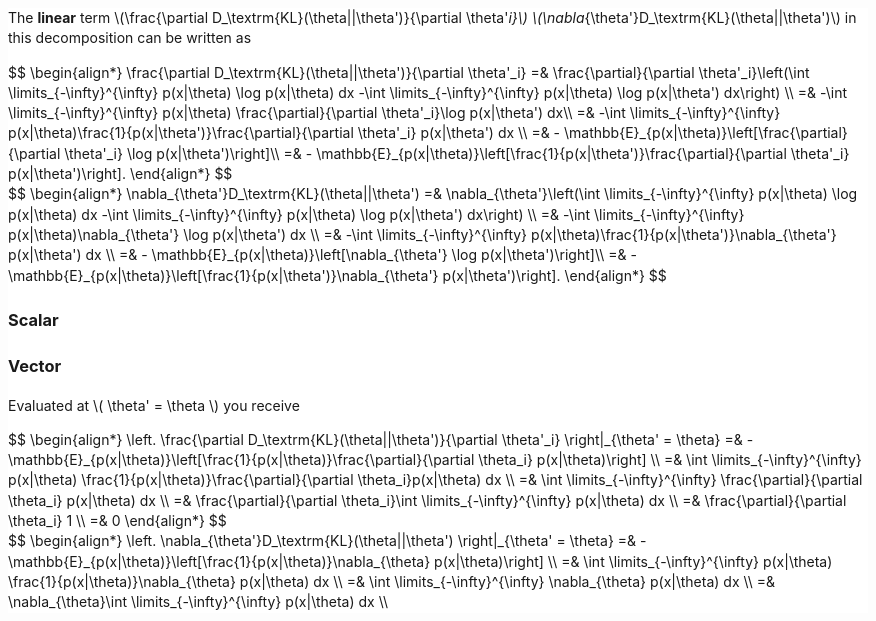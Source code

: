 


The **linear** term <span class="span-container scalar-vector"><span class="span-visible">
\\(\frac{\partial D_\textrm{KL}(\theta||\theta')}{\partial \theta'_i}\\)
</span><span class="span-invisible">
\\(\nabla_{\theta'}D_\textrm{KL}(\theta||\theta')\\)
</span></span> in this decomposition can be written as 


<div class="tab-container scalar-vector"><div class="tab-visible">
$$
\begin{align*}
\frac{\partial D_\textrm{KL}(\theta||\theta')}{\partial \theta'_i} =& \frac{\partial}{\partial \theta'_i}\left(\int \limits_{-\infty}^{\infty} p(x|\theta) \log p(x|\theta) dx -\int \limits_{-\infty}^{\infty} p(x|\theta) \log p(x|\theta') dx\right) \\
=& -\int \limits_{-\infty}^{\infty} p(x|\theta) \frac{\partial}{\partial \theta'_i}\log p(x|\theta') dx\\
=&  -\int \limits_{-\infty}^{\infty} p(x|\theta)\frac{1}{p(x|\theta')}\frac{\partial}{\partial \theta'_i} p(x|\theta') dx \\
=& - \mathbb{E}_{p(x|\theta)}\left[\frac{\partial}{\partial \theta'_i} \log p(x|\theta')\right]\\
=& - \mathbb{E}_{p(x|\theta)}\left[\frac{1}{p(x|\theta')}\frac{\partial}{\partial \theta'_i} p(x|\theta')\right].
\end{align*}
$$
</div><div class="tab-invisible">
$$
\begin{align*}
\nabla_{\theta'}D_\textrm{KL}(\theta||\theta') =&  \nabla_{\theta'}\left(\int \limits_{-\infty}^{\infty} p(x|\theta) \log p(x|\theta) dx -\int \limits_{-\infty}^{\infty} p(x|\theta) \log p(x|\theta') dx\right) \\
=&  -\int \limits_{-\infty}^{\infty} p(x|\theta)\nabla_{\theta'} \log p(x|\theta') dx \\
=&  -\int \limits_{-\infty}^{\infty} p(x|\theta)\frac{1}{p(x|\theta')}\nabla_{\theta'} p(x|\theta') dx \\
=& - \mathbb{E}_{p(x|\theta)}\left[\nabla_{\theta'} \log p(x|\theta')\right]\\
=& - \mathbb{E}_{p(x|\theta)}\left[\frac{1}{p(x|\theta')}\nabla_{\theta'} p(x|\theta')\right].
\end{align*}
$$
</div><div class="tab-bar" ><h3 class="tab-button-selected" onclick="switch_tab(this)">Scalar</h3><h3 class="tab-button" onclick="switch_tab(this)">Vector</h3></div></div>


Evaluated at \\(  \theta' = \theta \\) you receive


<div class="tab-container scalar-vector"><div class="tab-visible">
$$
\begin{align*}
\left. \frac{\partial D_\textrm{KL}(\theta||\theta')}{\partial \theta'_i} \right|_{\theta' = \theta} =& - \mathbb{E}_{p(x|\theta)}\left[\frac{1}{p(x|\theta)}\frac{\partial}{\partial \theta_i} p(x|\theta)\right] \\
=& \int \limits_{-\infty}^{\infty} p(x|\theta) \frac{1}{p(x|\theta)}\frac{\partial}{\partial \theta_i}p(x|\theta) dx \\
=& \int \limits_{-\infty}^{\infty} \frac{\partial}{\partial \theta_i} p(x|\theta) dx \\
=&  \frac{\partial}{\partial \theta_i}\int \limits_{-\infty}^{\infty} p(x|\theta) dx \\
=&  \frac{\partial}{\partial \theta_i} 1 \\
=& 0 
\end{align*}
$$
</div><div class="tab-invisible">
$$
\begin{align*}
\left. \nabla_{\theta'}D_\textrm{KL}(\theta||\theta') \right|_{\theta' = \theta} =&   - \mathbb{E}_{p(x|\theta)}\left[\frac{1}{p(x|\theta)}\nabla_{\theta} p(x|\theta)\right] \\
=& \int \limits_{-\infty}^{\infty} p(x|\theta) \frac{1}{p(x|\theta)}\nabla_{\theta} p(x|\theta) dx \\
=& \int \limits_{-\infty}^{\infty} \nabla_{\theta} p(x|\theta) dx \\
=&  \nabla_{\theta}\int \limits_{-\infty}^{\infty} p(x|\theta) dx \\